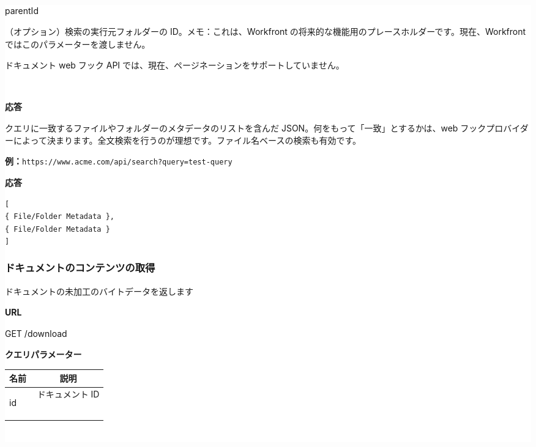   </tr> 
  <tr> 
   <td>parentId</td> 
   <td> <p>（オプション）検索の実行元フォルダーの ID。メモ：これは、Workfront の将来的な機能用のプレースホルダーです。現在、Workfront ではこのパラメーターを渡しません。 </p> </td> 
  </tr> 
  </tbody> 
</table>

ドキュメント web フック API では、現在、ページネーションをサポートしていません。

 

**応答**

クエリに一致するファイルやフォルダーのメタデータのリストを含んだ JSON。何をもって「一致」とするかは、web フックプロバイダーによって決まります。全文検索を行うのが理想です。ファイル名ベースの検索も有効です。

**例：**`https://www.acme.com/api/search?query=test-query`

**応答**

```
[
{ File/Folder Metadata },
{ File/Folder Metadata }
]
```

### ドキュメントのコンテンツの取得

ドキュメントの未加工のバイトデータを返します

**URL**

GET /download

**クエリパラメーター**

<table style="table-layout:auto"> 
 <col> 
 <col> 
 <thead> 
  <tr> 
   <th>名前 </th> 
   <th>説明</th> 
  </tr> 
 </thead> 
 <tbody> 
  <tr> 
   <td> <p>id</p> </td> 
   <td>ドキュメント ID</td> 
  </tr> 
 </tbody> 
</table>

 
